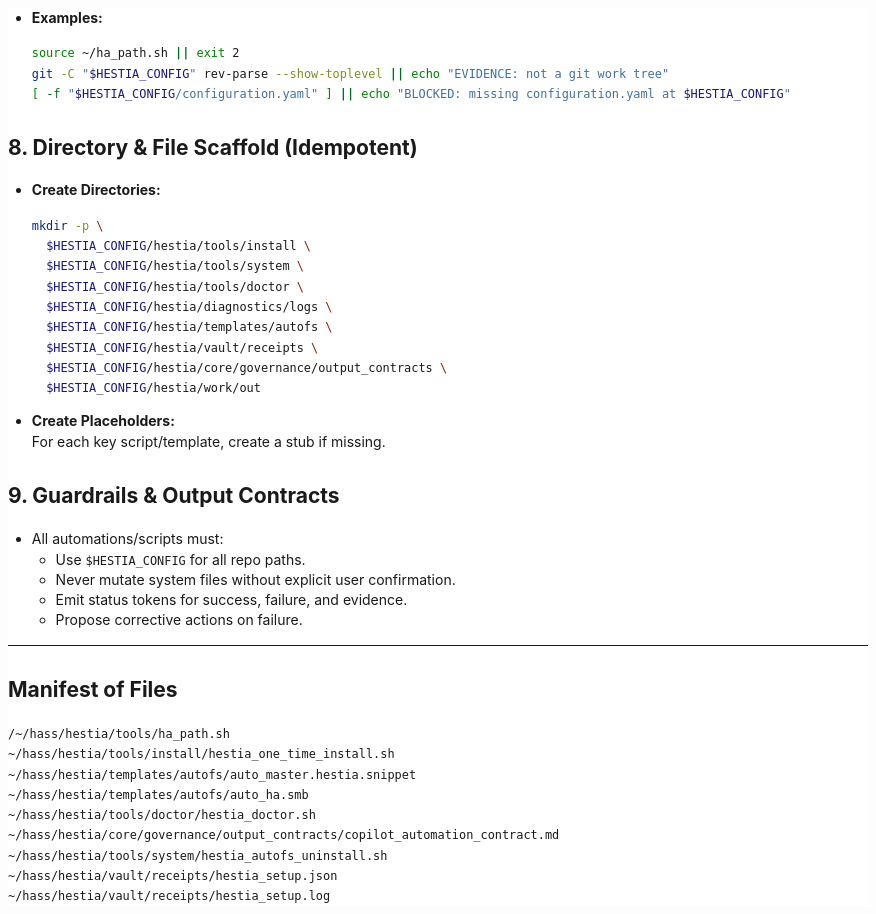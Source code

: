 - **Examples:**  
  ```bash
  source ~/ha_path.sh || exit 2
  git -C "$HESTIA_CONFIG" rev-parse --show-toplevel || echo "EVIDENCE: not a git work tree"
  [ -f "$HESTIA_CONFIG/configuration.yaml" ] || echo "BLOCKED: missing configuration.yaml at $HESTIA_CONFIG"
  ```

## 8. Directory & File Scaffold (Idempotent)

- **Create Directories:**  
  ```bash
  mkdir -p \
    $HESTIA_CONFIG/hestia/tools/install \
    $HESTIA_CONFIG/hestia/tools/system \
    $HESTIA_CONFIG/hestia/tools/doctor \
    $HESTIA_CONFIG/hestia/diagnostics/logs \
    $HESTIA_CONFIG/hestia/templates/autofs \
    $HESTIA_CONFIG/hestia/vault/receipts \
    $HESTIA_CONFIG/hestia/core/governance/output_contracts \
    $HESTIA_CONFIG/hestia/work/out
  ```

- **Create Placeholders:**  
  For each key script/template, create a stub if missing.

## 9. Guardrails & Output Contracts

- All automations/scripts must:
  - Use `$HESTIA_CONFIG` for all repo paths.
  - Never mutate system files without explicit user confirmation.
  - Emit status tokens for success, failure, and evidence.
  - Propose corrective actions on failure.

---

## Manifest of Files
```
/~/hass/hestia/tools/ha_path.sh
~/hass/hestia/tools/install/hestia_one_time_install.sh
~/hass/hestia/templates/autofs/auto_master.hestia.snippet
~/hass/hestia/templates/autofs/auto_ha.smb
~/hass/hestia/tools/doctor/hestia_doctor.sh
~/hass/hestia/core/governance/output_contracts/copilot_automation_contract.md
~/hass/hestia/tools/system/hestia_autofs_uninstall.sh
~/hass/hestia/vault/receipts/hestia_setup.json
~/hass/hestia/vault/receipts/hestia_setup.log
```